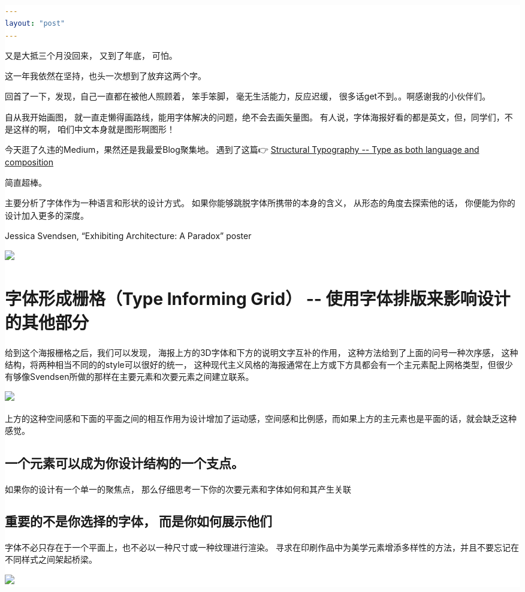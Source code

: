 ```yaml
---
layout: "post"
---
```



又是大抵三个月没回来， 又到了年底， 可怕。 

这一年我依然在坚持，也头一次想到了放弃这两个字。 

回首了一下，发现，自己一直都在被他人照顾着， 笨手笨脚， 毫无生活能力，反应迟缓， 很多话get不到。。啊感谢我的小伙伴们。 

自从我开始画图， 就一直走懒得画路线，能用字体解决的问题，绝不会去画矢量图。 
有人说，字体海报好看的都是英文，但，同学们，不是这样的啊， 咱们中文本身就是图形啊图形！ 

今天逛了久违的Medium，果然还是我最爱Blog聚集地。 遇到了这篇👉 [Structural Typography -- 
Type as both language and composition](https://medium.com/s/about-face/structural-typography-26f00c19e2f0)


简直超棒。 

主要分析了字体作为一种语言和形状的设计方式。 如果你能够跳脱字体所携带的本身的含义， 从形态的角度去探索他的话， 你便能为你的设计加入更多的深度。 



Jessica Svendsen, “Exhibiting Architecture: A Paradox” poster



![](https://github.com/pandaqr/pandaqr.github.io/blob/master/content/images/Types/media/15738847264020.pngraw=true)



# 字体形成栅格（Type Informing Grid） -- 使用字体排版来影响设计的其他部分


给到这个海报栅格之后，我们可以发现， 海报上方的3D字体和下方的说明文字互补的作用， 这种方法给到了上面的问号一种次序感， 这种结构，将两种相当不同的的style可以很好的统一， 这种现代主义风格的海报通常在上方或下方具都会有一个主元素配上网格类型，但很少有够像Svendsen所做的那样在主要元素和次要元素之间建立联系。


![](https://github.com/pandaqr/pandaqr.github.io/blob/master/content/images/Types/media/15738848017531.png?raw=true)


上方的这种空间感和下面的平面之间的相互作用为设计增加了运动感，空间感和比例感，而如果上方的主元素也是平面的话，就会缺乏这种感觉。


## 一个元素可以成为你设计结构的一个支点。 

如果你的设计有一个单一的聚焦点， 那么仔细思考一下你的次要元素和字体如何和其产生关联

## 重要的不是你选择的字体， 而是你如何展示他们 

字体不必只存在于一个平面上，也不必以一种尺寸或一种纹理进行渲染。 寻求在印刷作品中为美学元素增添多样性的方法，并且不要忘记在不同样式之间架起桥梁。


![](https://github.com/pandaqr/pandaqr.github.io/blob/master/content/images/Types/media/15738848135758.png?raw=true)

